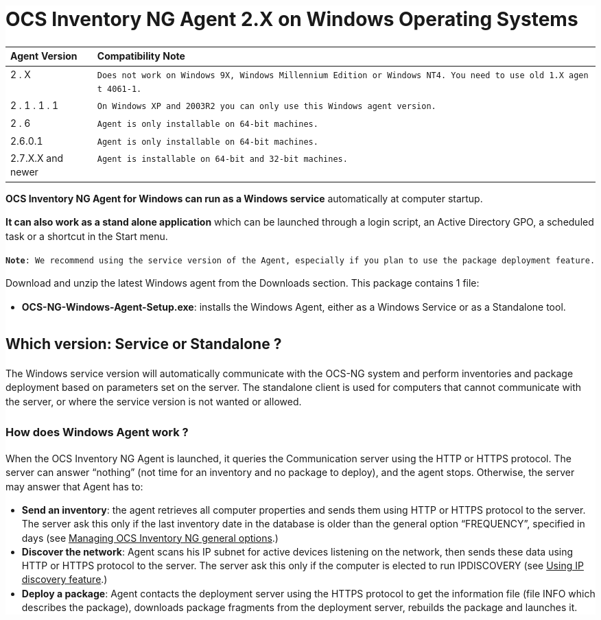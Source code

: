 # OCS Inventory NG Agent 2.X on Windows Operating Systems


| Agent Version        | Compatibility Note |
| :-------------       | :---------------   |
| 2 . X | `Does not work on Windows 9X, Windows Millennium Edition or Windows NT4. You need to use old 1.X agent 4061-1.` |
| 2 . 1 . 1 . 1 | `On Windows XP and 2003R2 you can only use this Windows agent version. ` |
| 2 . 6 | `Agent is only installable on 64-bit machines.` |
| 2.6.0.1 | `Agent is only installable on 64-bit machines.` |
| 2.7.X.X and newer | `Agent is installable on 64-bit and 32-bit machines.` |

**OCS Inventory NG Agent for Windows can run as a Windows service** automatically at computer startup.

**It can also work as a stand alone application** which can be launched through a login script, an Active
Directory GPO, a scheduled task or a shortcut in the Start menu.

**`Note`**`: We recommend using the service version of the Agent, especially if you plan to use the package
deployment feature.`

Download and unzip the latest Windows agent from the Downloads section. This package contains 1 file:

*  **OCS-NG-Windows-Agent-Setup.exe**: installs the Windows Agent, either as a Windows Service or as a Standalone tool.


## Which version: Service or Standalone ?

The Windows service version will automatically communicate with the OCS-NG system and perform inventories
and package deployment based on parameters set on the server. The standalone client is used for computers
that cannot communicate with the server, or where the service version is not wanted or allowed.

### **How does Windows Agent work ?**

When the OCS Inventory NG Agent is launched, it queries the Communication server using the HTTP
or HTTPS protocol. The server can answer “nothing” (not time for an inventory and no package to deploy),
and the agent stops. Otherwise, the server may answer that Agent has to:

* **Send an inventory**: the agent retrieves all computer properties and sends them using HTTP
or HTTPS protocol to the server. The server ask this only if the last inventory date in the database
is older than the general option “FREQUENCY”, specified in days (see
[Managing OCS Inventory NG general options](Administration-of-OCS-Inventory-NG.md#managing-ocs-inventory-ng-general-options).)
* **Discover the network**: Agent scans his IP subnet for active devices listening on the network,
then sends these data using HTTP or HTTPS protocol to the server. The server ask this only if the
computer is elected to run IPDISCOVERY (see
[Using IP discovery feature](../06.Network-Discovery-with-OCS-Inventory-NG/Using-IP-discovery-feature.md).)
* **Deploy a package**: Agent contacts the deployment server using the HTTPS protocol to get the information file (file INFO which describes the package), downloads package fragments from the deployment server, rebuilds the package and launches it. 
